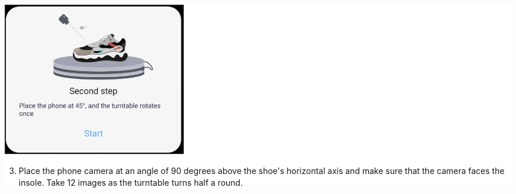 <td><img src="resources/ModelCaptureSecondStep.jpg" width=300 title="Second Step" border=2></td>

3. Place the phone camera at an angle of 90 degrees above the shoe's horizontal axis and make sure that the camera faces the insole. Take 12 images as the turntable turns half a round.
